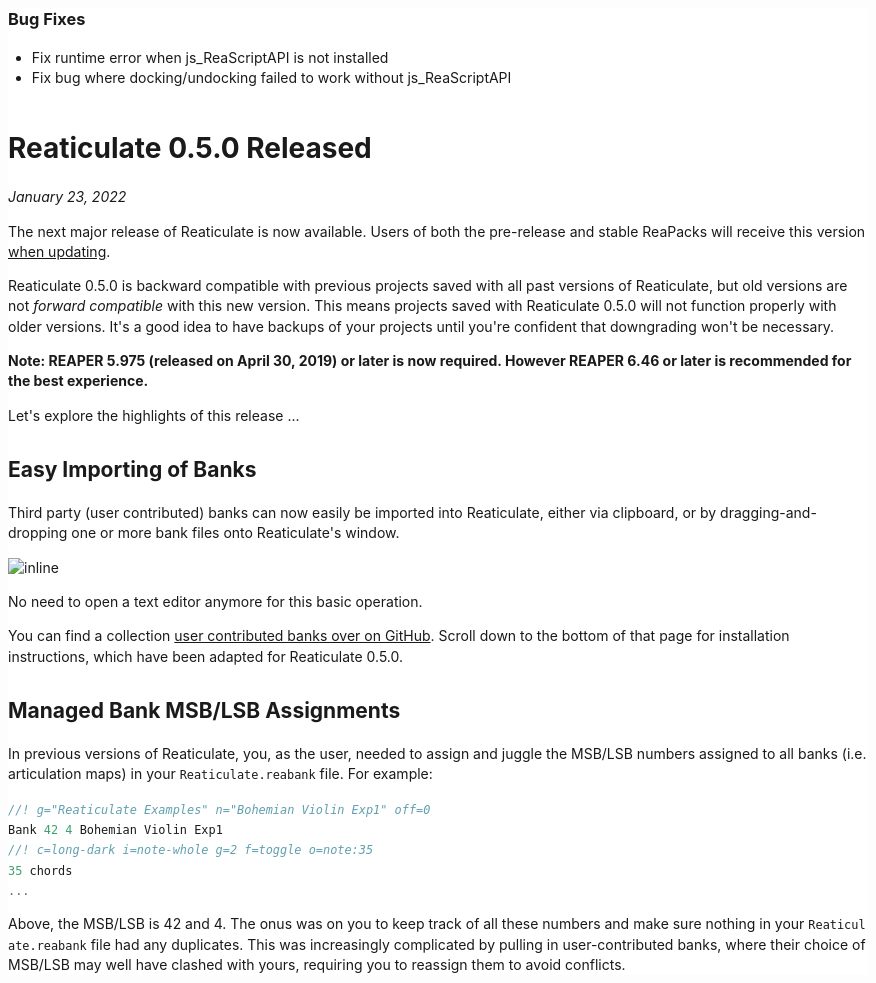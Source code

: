 ### Bug Fixes

* Fix runtime error when js_ReaScriptAPI is not installed
* Fix bug where docking/undocking failed to work without js_ReaScriptAPI





# Reaticulate 0.5.0 Released
*January 23, 2022*

The next major release of Reaticulate is now available.  Users of both the pre-release and
stable ReaPacks will receive this version [when updating](/download/#updating).

Reaticulate 0.5.0 is backward compatible with previous projects saved with all past
versions of Reaticulate, but old versions are not _forward compatible_ with this new
version.  This means projects saved with Reaticulate 0.5.0 will not function properly with
older versions.  It's a good idea to have backups of your projects until you're confident
that downgrading won't be necessary.

**Note: REAPER 5.975 (released on April 30, 2019) or later is now required. However REAPER
6.46 or later is recommended for the best experience.**

Let's explore the highlights of this release ...

## Easy Importing of Banks

Third party (user contributed) banks can now easily be imported into Reaticulate, either
via clipboard, or by dragging-and-dropping one or more bank files onto Reaticulate's window.

![inline](../img/050-import-banks.gif)

No need to open a text editor anymore for this basic operation.

You can find a collection [user contributed banks over on
GitHub](https://reaticulate.com/banks/).  Scroll down to the bottom of that page for
installation instructions, which have been adapted for Reaticulate 0.5.0.

## Managed Bank MSB/LSB Assignments

In previous versions of Reaticulate, you, as the user, needed to assign and juggle the
MSB/LSB numbers assigned to all banks (i.e. articulation maps) in your
`Reaticulate.reabank` file.  For example:

```go
//! g="Reaticulate Examples" n="Bohemian Violin Exp1" off=0
Bank 42 4 Bohemian Violin Exp1
//! c=long-dark i=note-whole g=2 f=toggle o=note:35
35 chords
...
```

Above, the MSB/LSB is 42 and 4.  The onus was on you to keep track of all these numbers
and make sure nothing in your `Reaticulate.reabank` file had any duplicates.  This was
increasingly complicated by pulling in user-contributed banks, where their choice of
MSB/LSB may well have clashed with yours, requiring you to reassign them to avoid
conflicts.
